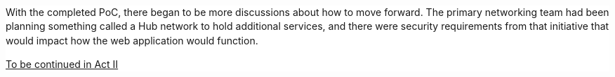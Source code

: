 With the completed PoC, there began to be more discussions about how to move forward.  The primary networking team had been planning something called a Hub network to hold additional services, and there were security requirements from that initiative that would impact how the web application would function.

[To be continued in Act II](act-2.md)
